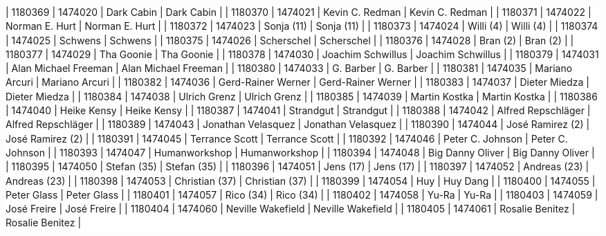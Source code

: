 | 1180369 | 1474020 | Dark Cabin | Dark Cabin |
| 1180370 | 1474021 | Kevin C. Redman | Kevin C. Redman |
| 1180371 | 1474022 | Norman E. Hurt | Norman E. Hurt |
| 1180372 | 1474023 | Sonja (11) | Sonja (11) |
| 1180373 | 1474024 | Willi (4) | Willi (4) |
| 1180374 | 1474025 | Schwens | Schwens |
| 1180375 | 1474026 | Scherschel | Scherschel |
| 1180376 | 1474028 | Bran (2) | Bran (2) |
| 1180377 | 1474029 | Tha Goonie | Tha Goonie |
| 1180378 | 1474030 | Joachim Schwillus | Joachim Schwillus |
| 1180379 | 1474031 | Alan Michael Freeman | Alan Michael Freeman |
| 1180380 | 1474033 | G. Barber | G. Barber |
| 1180381 | 1474035 | Mariano Arcuri | Mariano Arcuri |
| 1180382 | 1474036 | Gerd-Rainer Werner | Gerd-Rainer Werner |
| 1180383 | 1474037 | Dieter Miedza | Dieter Miedza |
| 1180384 | 1474038 | Ulrich Grenz | Ulrich Grenz |
| 1180385 | 1474039 | Martin Kostka | Martin Kostka |
| 1180386 | 1474040 | Heike Kensy | Heike Kensy |
| 1180387 | 1474041 | Strandgut | Strandgut |
| 1180388 | 1474042 | Alfred Repschläger | Alfred Repschläger |
| 1180389 | 1474043 | Jonathan Velasquez | Jonathan Velasquez |
| 1180390 | 1474044 | José Ramirez (2) | José Ramirez (2) |
| 1180391 | 1474045 | Terrance Scott | Terrance Scott |
| 1180392 | 1474046 | Peter C. Johnson | Peter C. Johnson |
| 1180393 | 1474047 | Humanworkshop | Humanworkshop |
| 1180394 | 1474048 | Big Danny Oliver | Big Danny Oliver |
| 1180395 | 1474050 | Stefan (35) | Stefan (35) |
| 1180396 | 1474051 | Jens (17) | Jens (17) |
| 1180397 | 1474052 | Andreas (23) | Andreas (23) |
| 1180398 | 1474053 | Christian (37) | Christian (37) |
| 1180399 | 1474054 | Huy | Huy Dang |
| 1180400 | 1474055 | Peter Glass | Peter Glass |
| 1180401 | 1474057 | Rico (34) | Rico (34) |
| 1180402 | 1474058 | Yu-Ra | Yu-Ra |
| 1180403 | 1474059 | José Freire | José Freire |
| 1180404 | 1474060 | Neville Wakefield | Neville Wakefield |
| 1180405 | 1474061 | Rosalie Benitez | Rosalie Benitez |